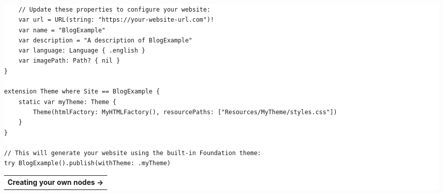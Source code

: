 ```
    // Update these properties to configure your website:
    var url = URL(string: "https://your-website-url.com")!
    var name = "BlogExample"
    var description = "A description of BlogExample"
    var language: Language { .english }
    var imagePath: Path? { nil }
}

extension Theme where Site == BlogExample {
    static var myTheme: Theme {
        Theme(htmlFactory: MyHTMLFactory(), resourcePaths: ["Resources/MyTheme/styles.css"])
    }
}

// This will generate your website using the built-in Foundation theme:
try BlogExample().publish(withTheme: .myTheme)

```
<table class="posts-table">
    <tr>
        <th class="th-single-right"><a href="/posts/01-build-a-website-with-publish-part-02" style="text-decoration: none">Creating your own nodes &rarr;</a></th>
    </tr>
</table>
